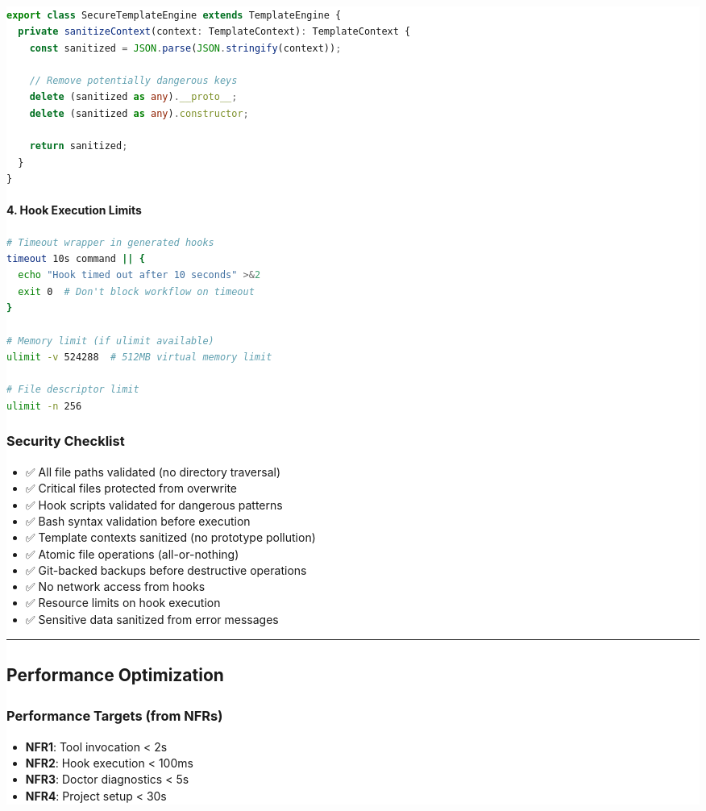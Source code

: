 ```typescript
export class SecureTemplateEngine extends TemplateEngine {
  private sanitizeContext(context: TemplateContext): TemplateContext {
    const sanitized = JSON.parse(JSON.stringify(context));

    // Remove potentially dangerous keys
    delete (sanitized as any).__proto__;
    delete (sanitized as any).constructor;

    return sanitized;
  }
}
```

#### 4. Hook Execution Limits

```bash
# Timeout wrapper in generated hooks
timeout 10s command || {
  echo "Hook timed out after 10 seconds" >&2
  exit 0  # Don't block workflow on timeout
}

# Memory limit (if ulimit available)
ulimit -v 524288  # 512MB virtual memory limit

# File descriptor limit
ulimit -n 256
```

### Security Checklist

- ✅ All file paths validated (no directory traversal)
- ✅ Critical files protected from overwrite
- ✅ Hook scripts validated for dangerous patterns
- ✅ Bash syntax validation before execution
- ✅ Template contexts sanitized (no prototype pollution)
- ✅ Atomic file operations (all-or-nothing)
- ✅ Git-backed backups before destructive operations
- ✅ No network access from hooks
- ✅ Resource limits on hook execution
- ✅ Sensitive data sanitized from error messages

---

## Performance Optimization

### Performance Targets (from NFRs)

- **NFR1**: Tool invocation < 2s
- **NFR2**: Hook execution < 100ms
- **NFR3**: Doctor diagnostics < 5s
- **NFR4**: Project setup < 30s
